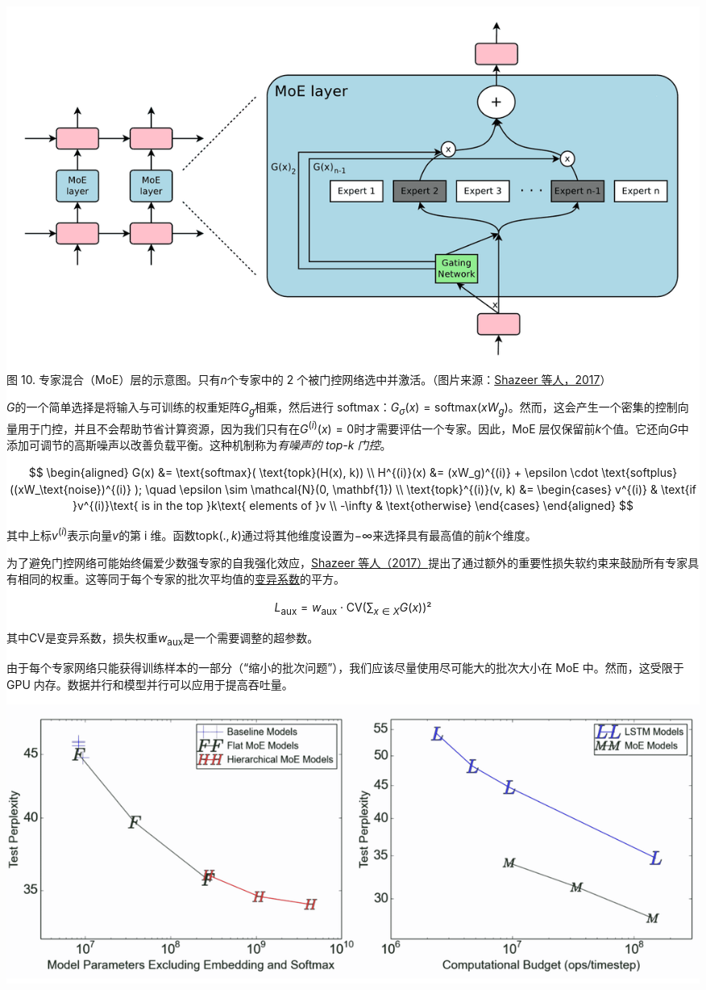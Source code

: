 ![](img/0c9daa61b841bfac6ccff6a8aac3ffbb.png)

图 10. 专家混合（MoE）层的示意图。只有$n$个专家中的 2 个被门控网络选中并激活。（图片来源：[Shazeer 等人，2017](https://arxiv.org/abs/1701.06538)）

$G$的一个简单选择是将输入与可训练的权重矩阵$G_g$相乘，然后进行 softmax：$G_\sigma (x) = \text{softmax}(x W_g)$。然而，这会产生一个密集的控制向量用于门控，并且不会帮助节省计算资源，因为我们只有在$G^{(i)}(x)=0$时才需要评估一个专家。因此，MoE 层仅保留前$k$个值。它还向$G$中添加可调节的高斯噪声以改善负载平衡。这种机制称为*有噪声的 top-k 门控*。

$$ \begin{aligned} G(x) &= \text{softmax}( \text{topk}(H(x), k)) \\ H^{(i)}(x) &= (xW_g)^{(i)} + \epsilon \cdot \text{softplus}((xW_\text{noise})^{(i)} ); \quad \epsilon \sim \mathcal{N}(0, \mathbf{1}) \\ \text{topk}^{(i)}(v, k) &= \begin{cases} v^{(i)} & \text{if }v^{(i)}\text{ is in the top }k\text{ elements of }v \\ -\infty & \text{otherwise} \end{cases} \end{aligned} $$

其中上标$v^{(i)}$表示向量$v$的第 i 维。函数$\text{topk}(., k)$通过将其他维度设置为$-\infty$来选择具有最高值的前$k$个维度。

为了避免门控网络可能始终偏爱少数强专家的自我强化效应，[Shazeer 等人（2017）](https://arxiv.org/abs/1701.06538)提出了通过额外的重要性损失软约束来鼓励所有专家具有相同的权重。这等同于每个专家的批次平均值的[变异系数](https://en.wikipedia.org/wiki/Coefficient_of_variation)的平方。

$$ L_\text{aux} = w_\text{aux} \cdot \text{CV}(\sum_{x \in X} G(x))² $$

其中$\text{CV}$是变异系数，损失权重$w_\text{aux}$是一个需要调整的超参数。

由于每个专家网络只能获得训练样本的一部分（“缩小的批次问题”），我们应该尽量使用尽可能大的批次大小在 MoE 中。然而，这受限于 GPU 内存。数据并行和模型并行可以应用于提高吞吐量。

![](img/50080a3b615434ae0b725afa32a8b411.png)

